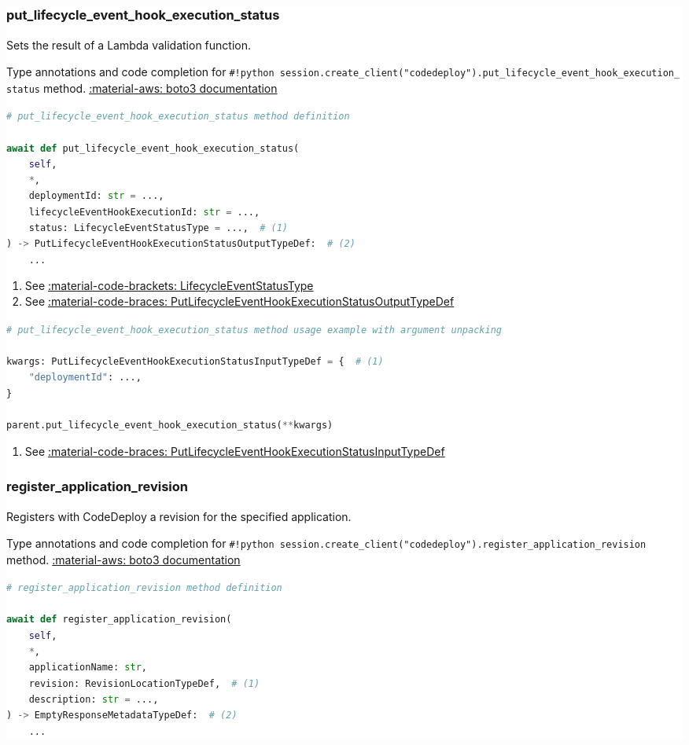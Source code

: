 ### put\_lifecycle\_event\_hook\_execution\_status

Sets the result of a Lambda validation function.

Type annotations and code completion for `#!python session.create_client("codedeploy").put_lifecycle_event_hook_execution_status` method.
[:material-aws: boto3 documentation](https://boto3.amazonaws.com/v1/documentation/api/latest/reference/services/codedeploy/client/put_lifecycle_event_hook_execution_status.html)

```python
# put_lifecycle_event_hook_execution_status method definition

await def put_lifecycle_event_hook_execution_status(
    self,
    *,
    deploymentId: str = ...,
    lifecycleEventHookExecutionId: str = ...,
    status: LifecycleEventStatusType = ...,  # (1)
) -> PutLifecycleEventHookExecutionStatusOutputTypeDef:  # (2)
    ...
```

1. See [:material-code-brackets: LifecycleEventStatusType](./literals.md#lifecycleeventstatustype)
2. See [:material-code-braces: PutLifecycleEventHookExecutionStatusOutputTypeDef](./type_defs.md#putlifecycleeventhookexecutionstatusoutputtypedef)


```python
# put_lifecycle_event_hook_execution_status method usage example with argument unpacking

kwargs: PutLifecycleEventHookExecutionStatusInputTypeDef = {  # (1)
    "deploymentId": ...,
}

parent.put_lifecycle_event_hook_execution_status(**kwargs)
```

1. See [:material-code-braces: PutLifecycleEventHookExecutionStatusInputTypeDef](./type_defs.md#putlifecycleeventhookexecutionstatusinputtypedef)

### register\_application\_revision

Registers with CodeDeploy a revision for the specified application.

Type annotations and code completion for `#!python session.create_client("codedeploy").register_application_revision` method.
[:material-aws: boto3 documentation](https://boto3.amazonaws.com/v1/documentation/api/latest/reference/services/codedeploy/client/register_application_revision.html)

```python
# register_application_revision method definition

await def register_application_revision(
    self,
    *,
    applicationName: str,
    revision: RevisionLocationTypeDef,  # (1)
    description: str = ...,
) -> EmptyResponseMetadataTypeDef:  # (2)
    ...
```
